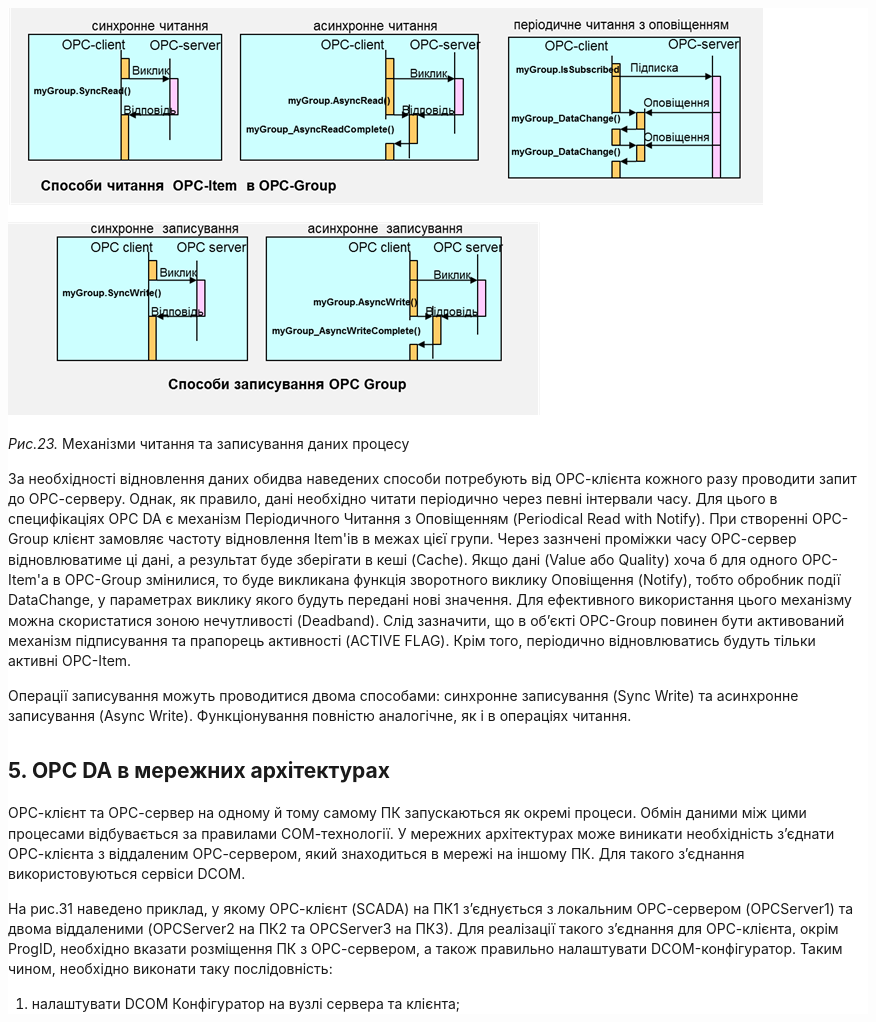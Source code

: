 <a href="media4/4_23.png" target="_blank"><img src="media/4_23.png"/></a> 

*Рис.23.* Механізми читання та записування даних процесу

За необхідності відновлення даних обидва наведених способи потребують від ОРС-клієнта кожного разу проводити запит до ОРС-серверу. Однак, як правило, дані необхідно читати періодично через певні інтервали часу. Для цього в специфікаціях OPC DA є механізм Періодичного Читання з Оповіщенням (Periodical Read with Notify). При створенні ОРС-Group клієнт замовляє частоту відновлення Item'ів в межах цієї групи. Через зазнчені проміжки часу ОРС-сервер відновлюватиме ці дані, а результат буде зберігати в кеші (Cache). Якщо дані (Value або Quality) хоча б для одного ОРС-Item'а в OPC-Group змінилися, то буде викликана функція зворотного виклику Оповіщення (Notify), тобто обробник події DataChange, у параметрах виклику якого будуть передані нові значення. Для ефективного використання цього механізму можна скористатися зоною нечутливості (Deadband). Слід зазначити, що в об’єкті OPC-Group повинен бути активований механізм підписування та прапорець активності (ACTIVE FLAG). Крім того, періодично відновлюватись будуть тільки активні OPC-Item.      

Операції записування можуть проводитися двома способами: синхронне записування (Sync Write) та асинхронне записування (Async Write). Функціонування повністю аналогічне, як і в операціях читання.

## 5. OPC DA в мережних архітектурах

ОРС-клієнт та ОРС-сервер на одному й тому самому ПК запускаються як окремі процеси. Обмін даними між цими процесами відбувається за правилами СОМ-технології. У мережних архітектурах може виникати необхідність з’єднати ОРС-клієнта з віддаленим ОРС-сервером, який знаходиться в мережі на іншому ПК. Для такого з’єднання використовуються сервіси DCOM.

На рис.31 наведено приклад, у якому ОРС-клієнт (SCADA) на ПК1 з’єднується з локальним ОРС-сервером (OPCServer1) та двома віддаленими (OPCServer2 на ПК2 та OPCServer3 на ПК3). Для реалізації такого з’єднання для ОРС-клієнта, окрім ProgID, необхідно вказати розміщення ПК з ОРС-сервером, а також правильно налаштувати DCOM-конфігуратор. Таким чином, необхідно виконати таку послідовність:

1) налаштувати DCOM Конфігуратор на вузлі сервера та клієнта;
